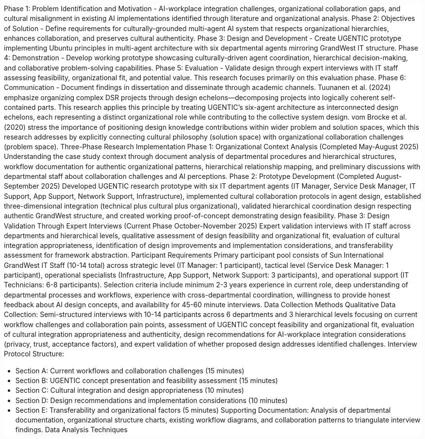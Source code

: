 Phase 1: Problem Identification and Motivation - AI-workplace integration challenges, organizational collaboration gaps, and cultural misalignment in existing AI implementations identified through literature and organizational analysis.
Phase 2: Objectives of Solution - Define requirements for culturally-grounded multi-agent AI system that respects organizational hierarchies, enhances collaboration, and preserves cultural authenticity.
Phase 3: Design and Development - Create UGENTIC prototype implementing Ubuntu principles in multi-agent architecture with six departmental agents mirroring GrandWest IT structure.
Phase 4: Demonstration - Develop working prototype showcasing culturally-driven agent coordination, hierarchical decision-making, and collaborative problem-solving capabilities.
Phase 5: Evaluation - Validate design through expert interviews with IT staff assessing feasibility, organizational fit, and potential value. This research focuses primarily on this evaluation phase.
Phase 6: Communication - Document findings in dissertation and disseminate through academic channels.
Tuunanen et al. (2024) emphasize organizing complex DSR projects through design echelons—decomposing projects into logically coherent self-contained parts. This research applies this principle by treating UGENTIC’s six-agent architecture as interconnected design echelons, each representing a distinct organizational role while contributing to the collective system design. vom Brocke et al. (2020) stress the importance of positioning design knowledge contributions within wider problem and solution spaces, which this research addresses by explicitly connecting cultural philosophy (solution space) with organizational collaboration challenges (problem space).
Three-Phase Research Implementation
Phase 1: Organizational Context Analysis (Completed May-August 2025)
Understanding the case study context through document analysis of departmental procedures and hierarchical structures, workflow documentation for authentic organizational patterns, hierarchical relationship mapping, and preliminary discussions with departmental staff about collaboration challenges and AI perceptions.
Phase 2: Prototype Development (Completed August-September 2025)
Developed UGENTIC research prototype with six IT department agents (IT Manager, Service Desk Manager, IT Support, App Support, Network Support, Infrastructure), implemented cultural collaboration protocols in agent design, established three-dimensional integration (technical plus cultural plus organizational), validated hierarchical coordination design respecting authentic GrandWest structure, and created working proof-of-concept demonstrating design feasibility.
Phase 3: Design Validation Through Expert Interviews (Current Phase October-November 2025)
Expert validation interviews with IT staff across departments and hierarchical levels, qualitative assessment of design feasibility and organizational fit, evaluation of cultural integration appropriateness, identification of design improvements and implementation considerations, and transferability assessment for framework abstraction.
Participant Requirements
Primary participant pool consists of Sun International GrandWest IT Staff (10-14 total) across strategic level (IT Manager: 1 participant), tactical level (Service Desk Manager: 1 participant), operational specialists (Infrastructure, App Support, Network Support: 3 participants), and operational support (IT Technicians: 6-8 participants). Selection criteria include minimum 2-3 years experience in current role, deep understanding of departmental processes and workflows, experience with cross-departmental coordination, willingness to provide honest feedback about AI design concepts, and availability for 45-60 minute interviews.
Data Collection Methods
Qualitative Data Collection: Semi-structured interviews with 10-14 participants across 6 departments and 3 hierarchical levels focusing on current workflow challenges and collaboration pain points, assessment of UGENTIC concept feasibility and organizational fit, evaluation of cultural integration appropriateness and authenticity, design recommendations for AI-workplace integration considerations (privacy, trust, acceptance factors), and expert validation of whether proposed design addresses identified challenges.
Interview Protocol Structure: 
- Section A: Current workflows and collaboration challenges (15 minutes) 
- Section B: UGENTIC concept presentation and feasibility assessment (15 minutes) 
- Section C: Cultural integration and design appropriateness (10 minutes) 
- Section D: Design recommendations and implementation considerations (10 minutes) 
- Section E: Transferability and organizational factors (5 minutes)
Supporting Documentation: Analysis of departmental documentation, organizational structure charts, existing workflow diagrams, and collaboration patterns to triangulate interview findings.
Data Analysis Techniques